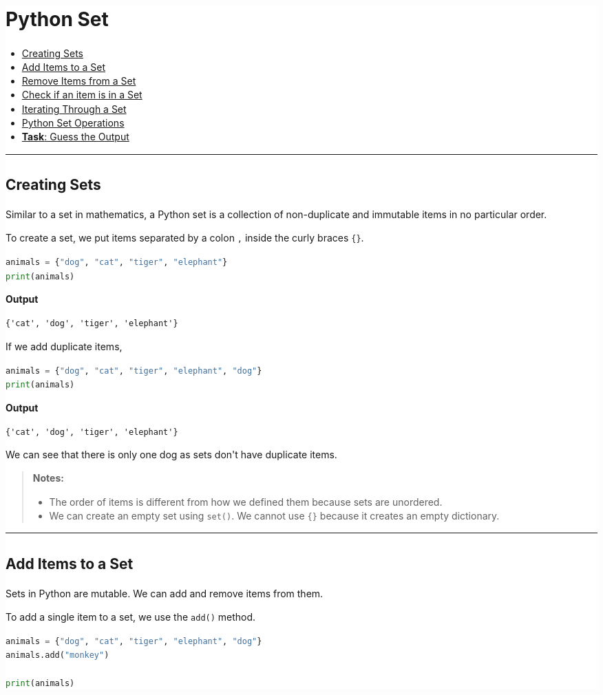 # Python Set


- [Creating Sets](#creating-sets)
- [Add Items to a Set](#add-items-to-a-set)
- [Remove Items from a Set](#remove-items-from-a-set)
- [Check if an item is in a Set](#check-if-an-item-is-in-a-set)
- [Iterating Through a Set](#iterating-through-a-set)
- [Python Set Operations](#python-set-operations)
- [**Task**: Guess the Output](#programming-task)
---

## Creating Sets
Similar to a set in mathematics, a Python set is a collection of non-duplicate and immutable items in no particular order.

To create a set, we put items separated by a colon `,` inside the curly braces `{}`.

```python
animals = {"dog", "cat", "tiger", "elephant"}
print(animals)
```

**Output**
```
{'cat', 'dog', 'tiger', 'elephant'}
```

If we add duplicate items,

```python
animals = {"dog", "cat", "tiger", "elephant", "dog"}
print(animals)
```

**Output**
```
{'cat', 'dog', 'tiger', 'elephant'}
```

We can see that there is only one dog as sets don't have duplicate items.

>**Notes:**
>- The order of items is different from how we defined them because sets are unordered.
>- We can create an empty set using `set()`. We cannot use `{}` because it creates an empty dictionary.

---

## Add Items to a Set

Sets in Python are mutable. We can add and remove items from them.

To add a single item to a set, we use the `add()` method.

```python
animals = {"dog", "cat", "tiger", "elephant", "dog"}
animals.add("monkey")

print(animals)
```
